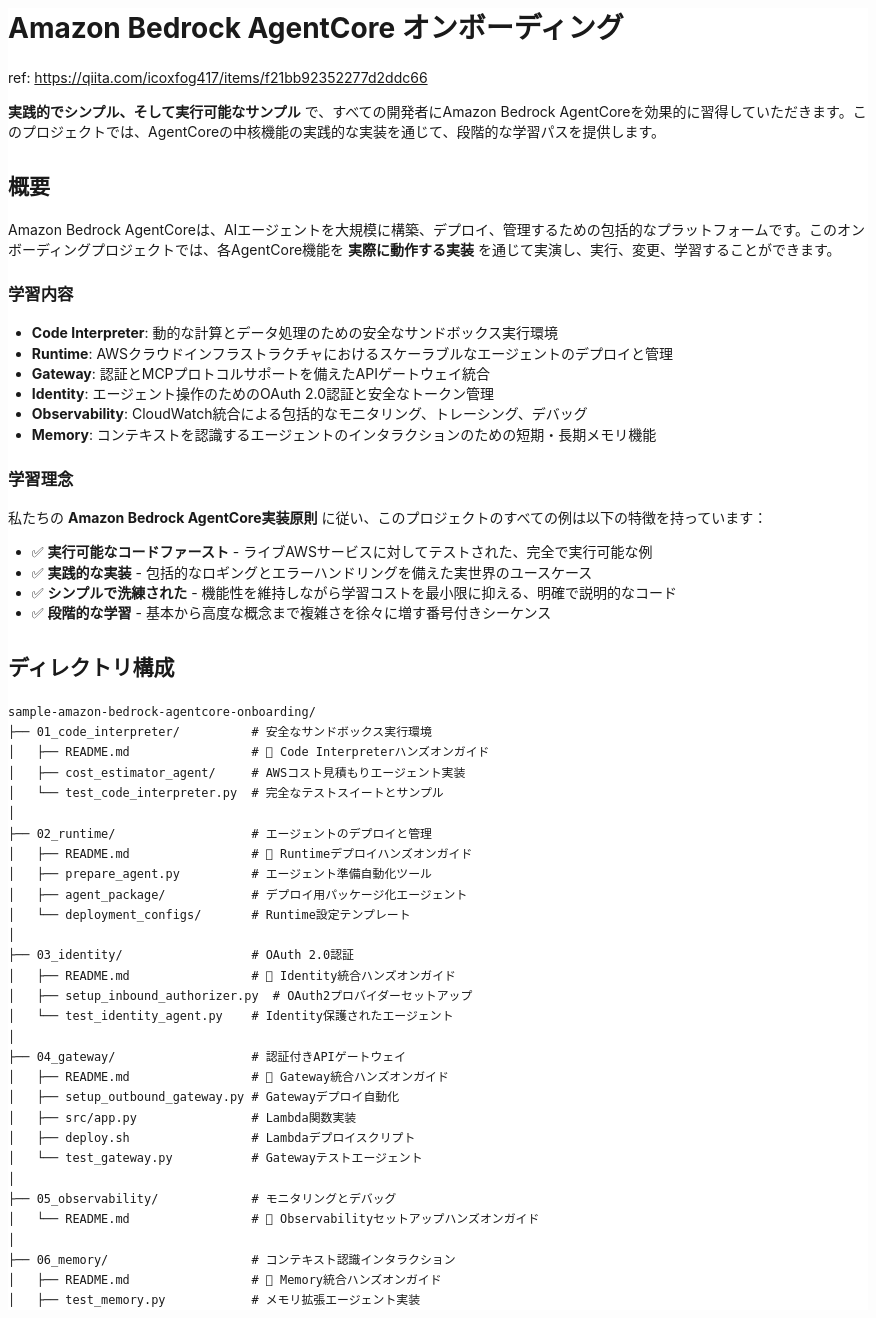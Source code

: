 # Amazon Bedrock AgentCore オンボーディング

ref: https://qiita.com/icoxfog417/items/f21bb92352277d2ddc66

**実践的でシンプル、そして実行可能なサンプル** で、すべての開発者にAmazon Bedrock AgentCoreを効果的に習得していただきます。このプロジェクトでは、AgentCoreの中核機能の実践的な実装を通じて、段階的な学習パスを提供します。

## 概要

Amazon Bedrock AgentCoreは、AIエージェントを大規模に構築、デプロイ、管理するための包括的なプラットフォームです。このオンボーディングプロジェクトでは、各AgentCore機能を **実際に動作する実装** を通じて実演し、実行、変更、学習することができます。

### 学習内容

- **Code Interpreter**: 動的な計算とデータ処理のための安全なサンドボックス実行環境
- **Runtime**: AWSクラウドインフラストラクチャにおけるスケーラブルなエージェントのデプロイと管理
- **Gateway**: 認証とMCPプロトコルサポートを備えたAPIゲートウェイ統合
- **Identity**: エージェント操作のためのOAuth 2.0認証と安全なトークン管理
- **Observability**: CloudWatch統合による包括的なモニタリング、トレーシング、デバッグ
- **Memory**: コンテキストを認識するエージェントのインタラクションのための短期・長期メモリ機能

### 学習理念

私たちの **Amazon Bedrock AgentCore実装原則** に従い、このプロジェクトのすべての例は以下の特徴を持っています：

- ✅ **実行可能なコードファースト** - ライブAWSサービスに対してテストされた、完全で実行可能な例
- ✅ **実践的な実装** - 包括的なロギングとエラーハンドリングを備えた実世界のユースケース
- ✅ **シンプルで洗練された** - 機能性を維持しながら学習コストを最小限に抑える、明確で説明的なコード
- ✅ **段階的な学習** - 基本から高度な概念まで複雑さを徐々に増す番号付きシーケンス

## ディレクトリ構成

```
sample-amazon-bedrock-agentcore-onboarding/
├── 01_code_interpreter/          # 安全なサンドボックス実行環境
│   ├── README.md                 # 📖 Code Interpreterハンズオンガイド
│   ├── cost_estimator_agent/     # AWSコスト見積もりエージェント実装
│   └── test_code_interpreter.py  # 完全なテストスイートとサンプル
│
├── 02_runtime/                   # エージェントのデプロイと管理
│   ├── README.md                 # 📖 Runtimeデプロイハンズオンガイド
│   ├── prepare_agent.py          # エージェント準備自動化ツール
│   ├── agent_package/            # デプロイ用パッケージ化エージェント
│   └── deployment_configs/       # Runtime設定テンプレート
│
├── 03_identity/                  # OAuth 2.0認証
│   ├── README.md                 # 📖 Identity統合ハンズオンガイド
│   ├── setup_inbound_authorizer.py  # OAuth2プロバイダーセットアップ
│   └── test_identity_agent.py    # Identity保護されたエージェント
│
├── 04_gateway/                   # 認証付きAPIゲートウェイ
│   ├── README.md                 # 📖 Gateway統合ハンズオンガイド
│   ├── setup_outbound_gateway.py # Gatewayデプロイ自動化
│   ├── src/app.py                # Lambda関数実装
│   ├── deploy.sh                 # Lambdaデプロイスクリプト
│   └── test_gateway.py           # Gatewayテストエージェント
│
├── 05_observability/             # モニタリングとデバッグ
│   └── README.md                 # 📖 Observabilityセットアップハンズオンガイド
│
├── 06_memory/                    # コンテキスト認識インタラクション
│   ├── README.md                 # 📖 Memory統合ハンズオンガイド
│   ├── test_memory.py            # メモリ拡張エージェント実装
```